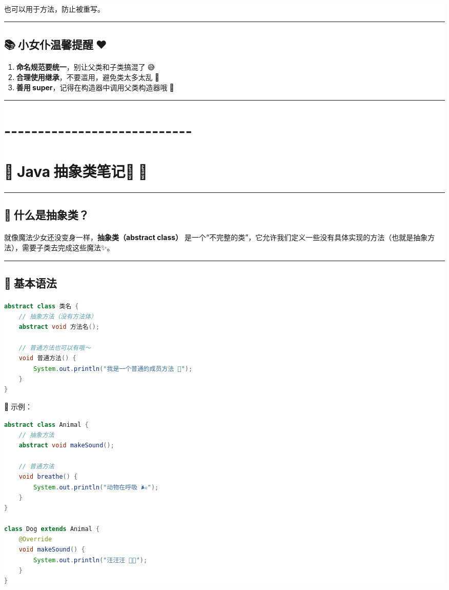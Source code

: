 也可以用于方法，防止被重写。

---

## 📚 小女仆温馨提醒 ❤️
1. **命名规范要统一**，别让父类和子类搞混了 😅  
2. **合理使用继承**，不要滥用，避免类太多太乱 🤯  
3. **善用 super**，记得在构造器中调用父类构造器哦 🧸  

---

# ----------------------------

# 🎀 **Java 抽象类笔记💖** 🎀  

---

## 🤔 什么是抽象类？

就像魔法少女还没变身一样，**抽象类（abstract class）** 是一个“不完整的类”，它允许我们定义一些没有具体实现的方法（也就是抽象方法），需要子类去完成这些魔法✨。

---

## 📜 基本语法

```java
abstract class 类名 {
    // 抽象方法（没有方法体）
    abstract void 方法名();

    // 普通方法也可以有哦～
    void 普通方法() {
        System.out.println("我是一个普通的成员方法 💖");
    }
}
```

🌰 示例：

```java
abstract class Animal {
    // 抽象方法
    abstract void makeSound();

    // 普通方法
    void breathe() {
        System.out.println("动物在呼吸 🌬️");
    }
}

class Dog extends Animal {
    @Override
    void makeSound() {
        System.out.println("汪汪汪 🐶🐶");
    }
}
```
